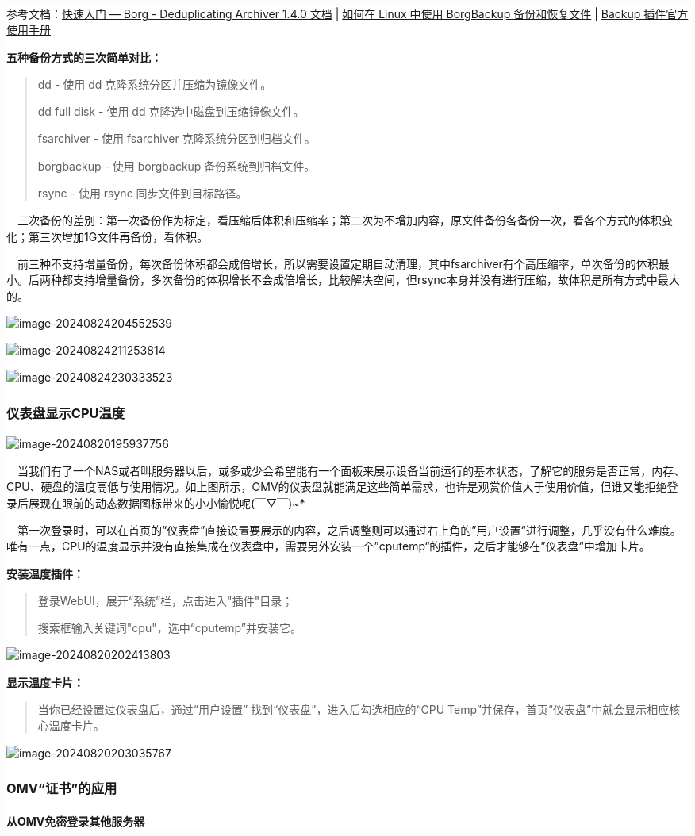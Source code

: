 参考文档：[快速入门 — Borg - Deduplicating Archiver 1.4.0 文档](https://borgbackup.readthedocs.io/en/stable/quickstart.html#restoring-a-backup) | [如何在 Linux 中使用 BorgBackup 备份和恢复文件](https://www.modb.pro/db/220215) | [Backup 插件官方使用手册](https://wiki.omv-extras.org/doku.php?id=docs_in_draft:backup-next)

**五种备份方式的三次简单对比：**

> dd - 使用 dd 克隆系统分区并压缩为镜像文件。
>
> dd full disk - 使用 dd 克隆选中磁盘到压缩镜像文件。
>
> fsarchiver - 使用 fsarchiver 克隆系统分区到归档文件。
>
> borgbackup - 使用 borgbackup 备份系统到归档文件。
>
> rsync - 使用 rsync 同步文件到目标路径。

&emsp;三次备份的差别：第一次备份作为标定，看压缩后体积和压缩率；第二次为不增加内容，原文件备份各备份一次，看各个方式的体积变化；第三次增加1G文件再备份，看体积。

&emsp;前三种不支持增量备份，每次备份体积都会成倍增长，所以需要设置定期自动清理，其中fsarchiver有个高压缩率，单次备份的体积最小。后两种都支持增量备份，多次备份的体积增长不会成倍增长，比较解决空间，但rsync本身并没有进行压缩，故体积是所有方式中最大的。

![image-20240824204552539](https://cdn.jsdelivr.net/gh/GKK2024/Convert-an-NC10-into-a-NAS@main/Images/202408242045825.png)

![image-20240824211253814](https://cdn.jsdelivr.net/gh/GKK2024/Convert-an-NC10-into-a-NAS@main/Images/202408242112108.png)

![image-20240824230333523](https://cdn.jsdelivr.net/gh/GKK2024/Convert-an-NC10-into-a-NAS@main/Images/202408242303842.png)

### 仪表盘显示CPU温度

![image-20240820195937756](https://cdn.jsdelivr.net/gh/GKK2024/Convert-an-NC10-into-a-NAS@main/Images/202408201959038.png)

&emsp;当我们有了一个NAS或者叫服务器以后，或多或少会希望能有一个面板来展示设备当前运行的基本状态，了解它的服务是否正常，内存、CPU、硬盘的温度高低与使用情况。如上图所示，OMV的仪表盘就能满足这些简单需求，也许是观赏价值大于使用价值，但谁又能拒绝登录后展现在眼前的动态数据图标带来的小小愉悦呢(￣▽￣)~*

&emsp;第一次登录时，可以在首页的“仪表盘”直接设置要展示的内容，之后调整则可以通过右上角的”用户设置“进行调整，几乎没有什么难度。唯有一点，CPU的温度显示并没有直接集成在仪表盘中，需要另外安装一个”cputemp“的插件，之后才能够在”仪表盘“中增加卡片。

**安装温度插件：**

> 登录WebUI，展开“系统”栏，点击进入"插件"目录；
>
> 搜索框输入关键词"cpu"，选中“cputemp”并安装它。

![image-20240820202413803](https://cdn.jsdelivr.net/gh/GKK2024/Convert-an-NC10-into-a-NAS@main/Images/202408202024063.png)

**显示温度卡片：**

> 当你已经设置过仪表盘后，通过“用户设置” 找到“仪表盘”，进入后勾选相应的“CPU Temp”并保存，首页“仪表盘”中就会显示相应核心温度卡片。

![image-20240820203035767](https://cdn.jsdelivr.net/gh/GKK2024/Convert-an-NC10-into-a-NAS@main/Images/202408202030045.png)

### OMV“证书”的应用

#### 从OMV免密登录其他服务器
